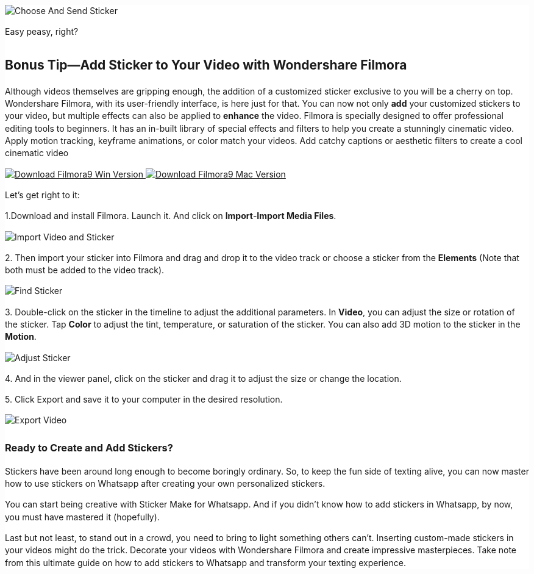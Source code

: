 ![Choose And Send Sticker](https://images.wondershare.com/filmora/article-images/choose-and-send-sticker.jpg)

Easy peasy, right?

## Bonus Tip—Add Sticker to Your Video with Wondershare Filmora

Although videos themselves are gripping enough, the addition of a customized sticker exclusive to you will be a cherry on top. Wondershare Filmora, with its user-friendly interface, is here just for that. You can now not only **add** your customized stickers to your video, but multiple effects can also be applied to **enhance** the video. Filmora is specially designed to offer professional editing tools to beginners. It has an in-built library of special effects and filters to help you create a stunningly cinematic video. Apply motion tracking, keyframe animations, or color match your videos. Add catchy captions or aesthetic filters to create a cool cinematic video

[![Download Filmora9 Win Version](https://images.wondershare.com/filmora/guide/download-btn-win.jpg) ](https://tools.techidaily.com/wondershare/filmora/download/) [![Download Filmora9 Mac Version](https://images.wondershare.com/filmora/guide/download-btn-mac.jpg) ](https://tools.techidaily.com/wondershare/filmora/download/)

Let’s get right to it:

1.Download and install Filmora. Launch it. And click on **Import**\-**Import Media Files**.

![Import Video and Sticker](https://images.wondershare.com/filmora/article-images/import-anime-video1.jpg)

2\. Then import your sticker into Filmora and drag and drop it to the video track or choose a sticker from the **Elements** (Note that both must be added to the video track).

![Find Sticker](https://images.wondershare.com/filmora/article-images/find-sticker-on-elements-tab.jpg)

3\. Double-click on the sticker in the timeline to adjust the additional parameters. In **Video**, you can adjust the size or rotation of the sticker. Tap **Color** to adjust the tint, temperature, or saturation of the sticker. You can also add 3D motion to the sticker in the **Motion**.

![Adjust Sticker](https://images.wondershare.com/filmora/article-images/adjust-sticker-settings.jpg)

4\. And in the viewer panel, click on the sticker and drag it to adjust the size or change the location.

5\. Click Export and save it to your computer in the desired resolution.

![Export Video](https://images.wondershare.com/filmora/article-images/click-export-video-output.jpg)

### Ready to Create and Add Stickers?

Stickers have been around long enough to become boringly ordinary. So, to keep the fun side of texting alive, you can now master how to use stickers on Whatsapp after creating your own personalized stickers.

You can start being creative with Sticker Make for Whatsapp. And if you didn’t know how to add stickers in Whatsapp, by now, you must have mastered it (hopefully).

Last but not least, to stand out in a crowd, you need to bring to light something others can’t. Inserting custom-made stickers in your videos might do the trick. Decorate your videos with Wondershare Filmora and create impressive masterpieces. Take note from this ultimate guide on how to add stickers to Whatsapp and transform your texting experience.
